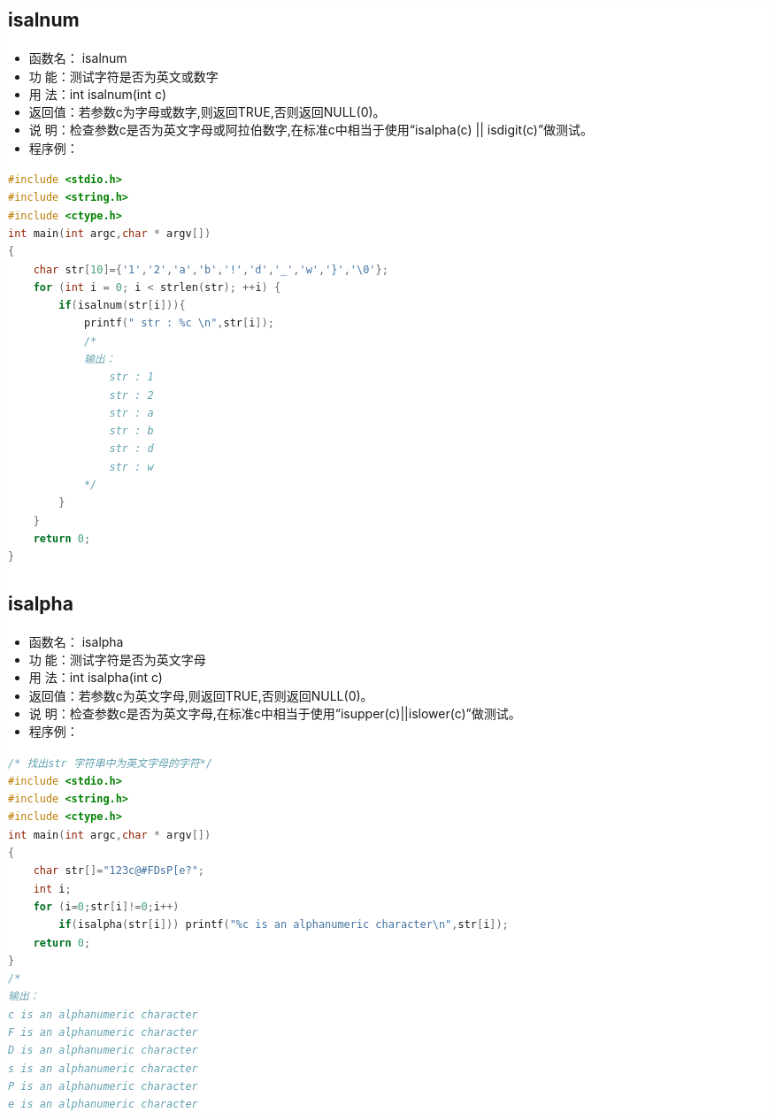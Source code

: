 ## isalnum

* 函数名： isalnum
* 功  能：测试字符是否为英文或数字
* 用  法：int isalnum(int c)
* 返回值：若参数c为字母或数字,则返回TRUE,否则返回NULL(0)。
* 说  明：检查参数c是否为英文字母或阿拉伯数字,在标准c中相当于使用“isalpha(c) || isdigit(c)”做测试。
* 程序例：

```c
#include <stdio.h>
#include <string.h>
#include <ctype.h>
int main(int argc,char * argv[])
{
    char str[10]={'1','2','a','b','!','d','_','w','}','\0'};
    for (int i = 0; i < strlen(str); ++i) {
        if(isalnum(str[i])){
            printf(" str : %c \n",str[i]);
            /*
            输出：
                str : 1
                str : 2
                str : a
                str : b
                str : d
                str : w   
            */
        }
    }
    return 0;
}
```
## isalpha

* 函数名： isalpha
* 功  能：测试字符是否为英文字母
* 用  法：int isalpha(int c)
* 返回值：若参数c为英文字母,则返回TRUE,否则返回NULL(0)。
* 说  明：检查参数c是否为英文字母,在标准c中相当于使用“isupper(c)||islower(c)”做测试。
* 程序例：

```c
/* 找出str 字符串中为英文字母的字符*/
#include <stdio.h>
#include <string.h>
#include <ctype.h>
int main(int argc,char * argv[])
{
    char str[]="123c@#FDsP[e?";
    int i;
    for (i=0;str[i]!=0;i++)
        if(isalpha(str[i])) printf("%c is an alphanumeric character\n",str[i]);
    return 0;
}
/*
输出：
c is an alphanumeric character
F is an alphanumeric character
D is an alphanumeric character
s is an alphanumeric character
P is an alphanumeric character
e is an alphanumeric character

```